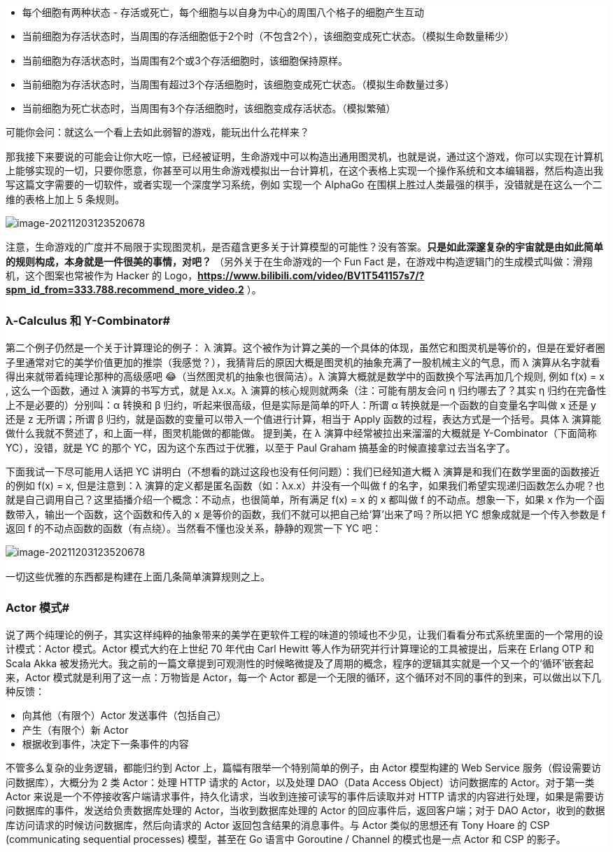   * 每个细胞有两种状态 - 存活或死亡，每个细胞与以自身为中心的周围八个格子的细胞产生互动

  * 当前细胞为存活状态时，当周围的存活细胞低于2个时（不包含2个），该细胞变成死亡状态。（模拟生命数量稀少）

  * 当前细胞为存活状态时，当周围有2个或3个存活细胞时，该细胞保持原样。

  * 当前细胞为存活状态时，当周围有超过3个存活细胞时，该细胞变成死亡状态。（模拟生命数量过多）

  * 当前细胞为死亡状态时，当周围有3个存活细胞时，该细胞变成存活状态。（模拟繁殖）




可能你会问：就这么一个看上去如此弱智的游戏，能玩出什么花样来？

那我接下来要说的可能会让你大吃一惊，已经被证明，生命游戏中可以构造出通用图灵机，也就是说，通过这个游戏，你可以实现在计算机上能够实现的一切，只要你愿意，你甚至可以用生命游戏模拟出一台计算机，在这个表格上实现一个操作系统和文本编辑器，然后构造出我写这篇文字需要的一切软件，或者实现一个深度学习系统，例如 实现一个 AlphaGo 在围棋上胜过人类最强的棋手，没错就是在这么一个二维的表格上加上 5 条规则。

![image-20211203123520678](/imgs/zen-1.gif)

注意，生命游戏的广度并不局限于实现图灵机，是否蕴含更多关于计算模型的可能性？没有答案。**只是如此深邃复杂的宇宙就是由如此简单的规则构成，本身就是一件很美的事情，对吧？** （另外关于在生命游戏的一个 Fun Fact 是，在游戏中构造逻辑门的生成模式叫做：滑翔机，这个图案也常被作为 Hacker 的 Logo，**<https://www.bilibili.com/video/BV1T541157s7/?spm_id_from=333.788.recommend_more_video.2>** ）。

### λ-Calculus 和 Y-Combinator#

第二个例子仍然是一个关于计算理论的例子： λ 演算。这个被作为计算之美的一个具体的体现，虽然它和图灵机是等价的，但是在爱好者圈子里通常对它的美学价值更加的推崇（我感觉？），我猜背后的原因大概是图灵机的抽象充满了一股机械主义的气息，而 λ 演算从名字就看得出来就带着纯理论那种的高级感吧 😂（当然图灵机的抽象也很简洁）。λ 演算大概就是数学中的函数换个写法再加几个规则, 例如 f(x) = x , 这么一个函数，通过 λ 演算的书写方式，就是 λx.x。λ 演算的核心规则就两条（注：可能有朋友会问 η 归约哪去了？其实 η 归约在完备性上不是必要的）分别叫：α 转换和 β 归约，听起来很高级，但是实际是简单的吓人：所谓 α 转换就是一个函数的自变量名字叫做 x 还是 y 还是 z 无所谓；所谓 β 归约，就是函数的变量可以带入一个值进行计算，相当于 Apply 函数的过程，表达方式是一个括号。具体 λ 演算能做什么我就不赘述了，和上面一样，图灵机能做的都能做。 提到美，在 λ 演算中经常被拉出来溜溜的大概就是 Y-Combinator（下面简称 YC），没错，就是 YC 的那个 YC，因为这个东西过于优雅，以至于 Paul Graham 搞基金的时候直接拿过去当名字了。

下面我试一下尽可能用人话把 YC 讲明白（不想看的跳过这段也没有任何问题）：我们已经知道大概 λ 演算是和我们在数学里面的函数接近的例如 f(x) = x, 但是注意到：λ 演算的定义都是匿名函数（如：λx.x）并没有一个叫做 f 的名字，如果我们希望实现递归函数怎么办呢？也就是自己调用自己？这里插播介绍一个概念：不动点，也很简单，所有满足 f(x) = x 的 x 都叫做 f 的不动点。想象一下，如果 x 作为一个函数带入，输出一个函数，这个函数和传入的 x 是等价的函数，我们不就可以把自己给‘算’出来了吗？所以把 YC 想象成就是一个传入参数是 f 返回 f 的不动点函数的函数（有点绕）。当然看不懂也没关系，静静的观赏一下 YC 吧：

![image-20211203123520678](/imgs/zen-yc.png)

一切这些优雅的东西都是构建在上面几条简单演算规则之上。

### Actor 模式#

说了两个纯理论的例子，其实这样纯粹的抽象带来的美学在更软件工程的味道的领域也不少见，让我们看看分布式系统里面的一个常用的设计模式：Actor 模式。Actor 模式大约在上世纪 70 年代由 Carl Hewitt 等人作为研究并行计算理论的工具被提出，后来在 Erlang OTP 和 Scala Akka 被发扬光大。我之前的一篇文章提到可观测性的时候略微提及了周期的概念，程序的逻辑其实就是一个又一个的‘循环’嵌套起来，Actor 模式就是利用了这一点：万物皆是 Actor，每一个 Actor 都是一个无限的循环，这个循环对不同的事件的到来，可以做出以下几种反馈：

  * 向其他（有限个）Actor 发送事件（包括自己）
  * 产生（有限个）新 Actor
  * 根据收到事件，决定下一条事件的内容



不管多么复杂的业务逻辑，都能归约到 Actor 上，篇幅有限举一个特别简单的例子，由 Actor 模型构建的 Web Service 服务（假设需要访问数据库），大概分为 2 类 Actor：处理 HTTP 请求的 Actor，以及处理 DAO（Data Access Object）访问数据库的 Actor。对于第一类 Actor 来说是一个不停接收客户端请求事件，持久化请求，当收到连接可读写的事件后读取并对 HTTP 请求的内容进行处理，如果是需要访问数据库的事件，发送给负责数据库处理的 Actor，当收到数据库处理的 Actor 的回应事件后，返回客户端；对于 DAO Actor，收到的数据库访问请求的时候访问数据库，然后向请求的 Actor 返回包含结果的消息事件。与 Actor 类似的思想还有 Tony Hoare 的 CSP (communicating sequential processes) 模型，甚至在 Go 语言中 Goroutine / Channel 的模式也是一点 Actor 和 CSP 的影子。
